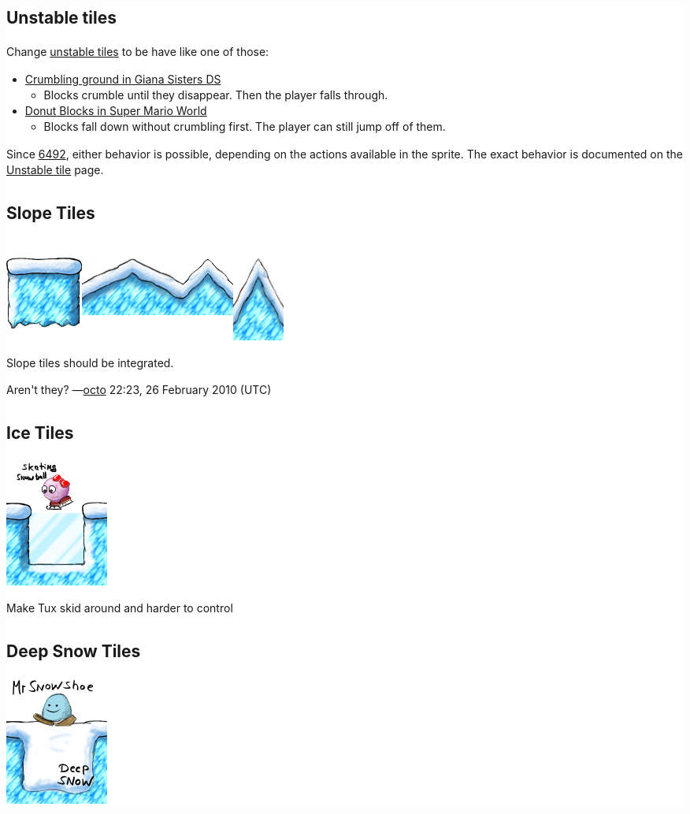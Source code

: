 Unstable tiles
--------------

Change [unstable tiles](unstable_tile "wikilink") to be have like one of those:

-   [Crumbling ground in Giana Sisters DS](http://www.youtube.com/watch?v=22RH2auraFs#t=3m40s)
    -   Blocks crumble until they disappear. Then the player falls through.
-   [Donut Blocks in Super Mario World](http://www.youtube.com/watch?v=n_SqtR3xFpM#t=1m20s)
    -   Blocks fall down without crumbling first. The player can still jump off of them.

Since [6492](Template:Revision "wikilink"), either behavior is
possible, depending on the actions available in the sprite. The exact
behavior is documented on the [Unstable tile](Unstable_tile
"wikilink") page.

Slope Tiles
-----------

![Snow Slopes](images/Supertux-slopes.png "Snow Slopes")

Slope tiles should be integrated.


Aren't they? —[octo](User:Octo "wikilink") 22:23, 26 February 2010 (UTC)

Ice Tiles
---------

![Ice Tiles](images/Supertux-icetiles.png "Ice Tiles")

Make Tux skid around and harder to control

Deep Snow Tiles
---------------

![deepsnow](images/Supertux-deepsnow.png "deepsnow")
